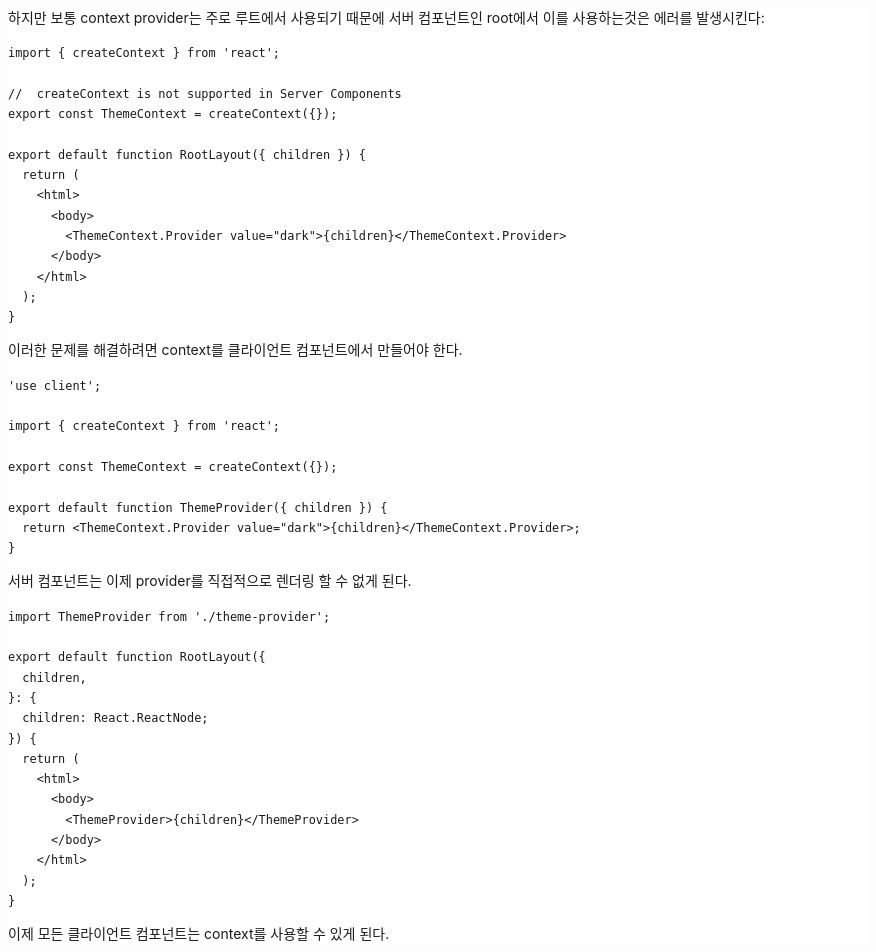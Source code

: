 
하지만 보통 context provider는 주로 루트에서 사용되기 때문에 서버 컴포넌트인 root에서 이를 사용하는것은 에러를 발생시킨다:

```tsx
import { createContext } from 'react';
 
//  createContext is not supported in Server Components
export const ThemeContext = createContext({});
 
export default function RootLayout({ children }) {
  return (
    <html>
      <body>
        <ThemeContext.Provider value="dark">{children}</ThemeContext.Provider>
      </body>
    </html>
  );
}
```

이러한 문제를 해결하려면 context를 클라이언트 컴포넌트에서 만들어야 한다.

```tsx
'use client';
 
import { createContext } from 'react';
 
export const ThemeContext = createContext({});
 
export default function ThemeProvider({ children }) {
  return <ThemeContext.Provider value="dark">{children}</ThemeContext.Provider>;
}
```

서버 컴포넌트는 이제 provider를 직접적으로 렌더링 할 수 없게 된다.

```tsx
import ThemeProvider from './theme-provider';
 
export default function RootLayout({
  children,
}: {
  children: React.ReactNode;
}) {
  return (
    <html>
      <body>
        <ThemeProvider>{children}</ThemeProvider>
      </body>
    </html>
  );
}
```

이제 모든 클라이언트 컴포넌트는 context를 사용할 수 있게 된다.
